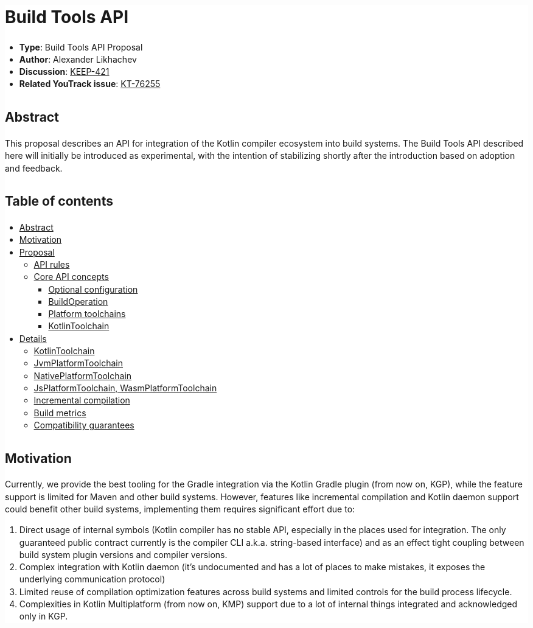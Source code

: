 # Build Tools API

* **Type**: Build Tools API Proposal
* **Author**: Alexander Likhachev
* **Discussion**: [KEEP-421](https://github.com/Kotlin/KEEP/issues/421)
* **Related YouTrack issue**: [KT-76255](https://youtrack.jetbrains.com/issue/KT-76255)

## Abstract

This proposal describes an API for integration of the Kotlin compiler ecosystem into build systems.
The Build Tools API described here will initially be introduced as experimental,
with the intention of stabilizing shortly after the introduction based on adoption and feedback.

## Table of contents

- [Abstract](#abstract)
- [Motivation](#motivation)
- [Proposal](#proposal)
  - [API rules](#api-rules)
  - [Core API concepts](#core-api-concepts)
    - [Optional configuration](#optional-configuration)
    - [BuildOperation](#buildoperation)
    - [Platform toolchains](#platform-toolchains)
    - [KotlinToolchain](#kotlintoolchain)
- [Details](#details)
  - [KotlinToolchain](#kotlintoolchain-1)
  - [JvmPlatformToolchain](#jvmplatformtoolchain)
  - [NativePlatformToolchain](#nativeplatformtoolchain)
  - [JsPlatformToolchain, WasmPlatformToolchain](#jsplatformtoolchain-wasmplatformtoolchain)
  - [Incremental compilation](#incremental-compilation)
  - [Build metrics](#build-metrics)
  - [Compatibility guarantees](#compatibility-guarantees)

## Motivation

Currently, we provide the best tooling for the Gradle integration via the Kotlin Gradle plugin (from now on, KGP), 
while the feature support is limited for Maven and other build systems.
However, features like incremental compilation and Kotlin daemon support could benefit other build systems,
implementing them requires significant effort due to:
1. Direct usage of internal symbols (Kotlin compiler has no stable API, 
   especially in the places used for integration.
   The only guaranteed public contract currently is the compiler CLI a.k.a. string-based interface)
   and as an effect tight coupling 
   between build system plugin versions and compiler versions.
2. Complex integration with Kotlin daemon
   (it’s undocumented and has a lot of places to make mistakes,
   it exposes the underlying communication protocol)
3. Limited reuse of compilation optimization features across build systems and limited controls for the build process lifecycle.
4. Complexities in Kotlin Multiplatform (from now on, KMP) support due to a lot of internal things integrated and acknowledged only in KGP.
